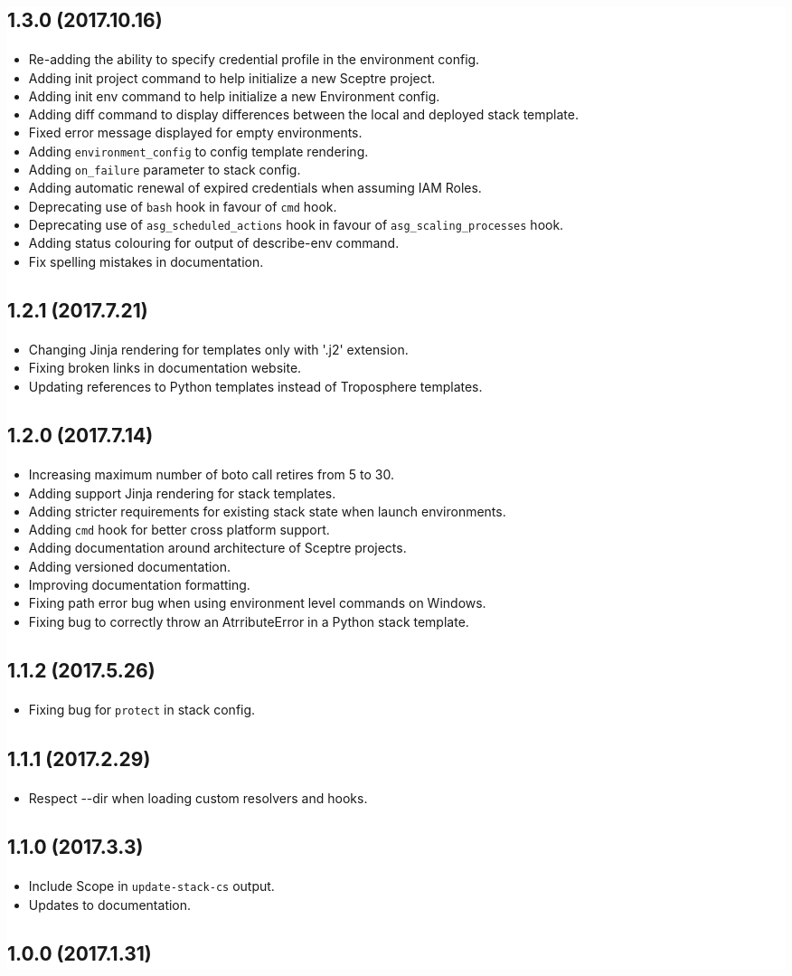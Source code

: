 ## 1.3.0 (2017.10.16)

- Re-adding the ability to specify credential profile in the environment config.
- Adding init project command to help initialize a new Sceptre project.
- Adding init env command to help initialize a new Environment config.
- Adding diff command to display differences between the local and deployed
  stack template.
- Fixed error message displayed for empty environments.
- Adding `environment_config` to config template rendering.
- Adding `on_failure` parameter to stack config.
- Adding automatic renewal of expired credentials when assuming IAM Roles.
- Deprecating use of `bash` hook in favour of `cmd` hook.
- Deprecating use of `asg_scheduled_actions` hook in favour of
  `asg_scaling_processes` hook.
- Adding status colouring for output of describe-env command.
- Fix spelling mistakes in documentation.

## 1.2.1 (2017.7.21)

- Changing Jinja rendering for templates only with '.j2' extension.
- Fixing broken links in documentation website.
- Updating references to Python templates instead of Troposphere templates.

## 1.2.0 (2017.7.14)

- Increasing maximum number of boto call retires from 5 to 30.
- Adding support Jinja rendering for stack templates.
- Adding stricter requirements for existing stack state when launch
  environments.
- Adding `cmd` hook for better cross platform support.
- Adding documentation around architecture of Sceptre projects.
- Adding versioned documentation.
- Improving documentation formatting.
- Fixing path error bug when using environment level commands on Windows.
- Fixing bug to correctly throw an AtrributeError in a Python stack template.

## 1.1.2 (2017.5.26)

- Fixing bug for `protect` in stack config.

## 1.1.1 (2017.2.29)

- Respect --dir when loading custom resolvers and hooks.

## 1.1.0 (2017.3.3)

- Include Scope in `update-stack-cs` output.
- Updates to documentation.

## 1.0.0 (2017.1.31)
